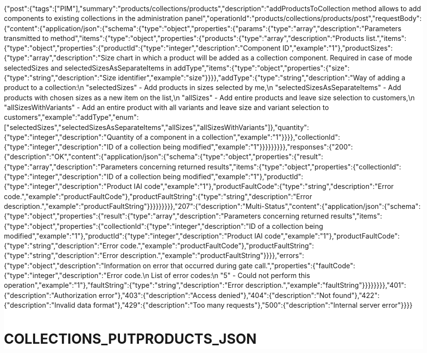 {"post":{"tags":["PIM"],"summary":"products/collections/products","description":"addProductsToCollection method allows to add components to existing collections in the administration panel","operationId":"products/collections/products/post","requestBody":{"content":{"application/json":{"schema":{"type":"object","properties":{"params":{"type":"array","description":"Parameters transmitted to method","items":{"type":"object","properties":{"products":{"type":"array","description":"Products list.","items":{"type":"object","properties":{"productId":{"type":"integer","description":"Component ID","example":"1"},"productSizes":{"type":"array","description":"Size chart in which a product will be added as a collection component. Required in case of mode selectedSizes and selectedSizesAsSeparateItems in addType","items":{"type":"object","properties":{"size":{"type":"string","description":"Size identifier","example":"size"}}}},"addType":{"type":"string","description":"Way of adding a product to a collection:\n                \"selectedSizes\" - Add products in sizes selected by me,\n                \"selectedSizesAsSeparateItems\" - Add products with chosen sizes as a new item on the list,\n                \"allSizes\" - Add entire products and leave size selection to customers,\n                \"allSizesWithVariants\" - Add an entire product with all variants and leave size and variant selection to customers","example":"addType","enum":["selectedSizes","selectedSizesAsSeparateItems","allSizes","allSizesWithVariants"]},"quantity":{"type":"integer","description":"Quantity of a component in a collection","example":"1"}}}},"collectionId":{"type":"integer","description":"ID of a collection being modified","example":"1"}}}}}}}}},"responses":{"200":{"description":"OK","content":{"application/json":{"schema":{"type":"object","properties":{"result":{"type":"array","description":"Parameters concerning returned results","items":{"type":"object","properties":{"collectionId":{"type":"integer","description":"ID of a collection being modified","example":"1"},"productId":{"type":"integer","description":"Product IAI code","example":"1"},"productFaultCode":{"type":"string","description":"Error code.","example":"productFaultCode"},"productFaultString":{"type":"string","description":"Error description.","example":"productFaultString"}}}}}}}}},"207":{"description":"Multi-Status","content":{"application/json":{"schema":{"type":"object","properties":{"result":{"type":"array","description":"Parameters concerning returned results","items":{"type":"object","properties":{"collectionId":{"type":"integer","description":"ID of a collection being modified","example":"1"},"productId":{"type":"integer","description":"Product IAI code","example":"1"},"productFaultCode":{"type":"string","description":"Error code.","example":"productFaultCode"},"productFaultString":{"type":"string","description":"Error description.","example":"productFaultString"}}}},"errors":{"type":"object","description":"Information on error that occurred during gate call.","properties":{"faultCode":{"type":"integer","description":"Error code.\n                List of error codes:\n                \"5\" - Could not perform this operation","example":"1"},"faultString":{"type":"string","description":"Error description.","example":"faultString"}}}}}}}},"401":{"description":"Authorization error"},"403":{"description":"Access denied"},"404":{"description":"Not found"},"422":{"description":"Invalid data format"},"429":{"description":"Too many requests"},"500":{"description":"Internal server error"}}}}

# COLLECTIONS_PUTPRODUCTS_JSON